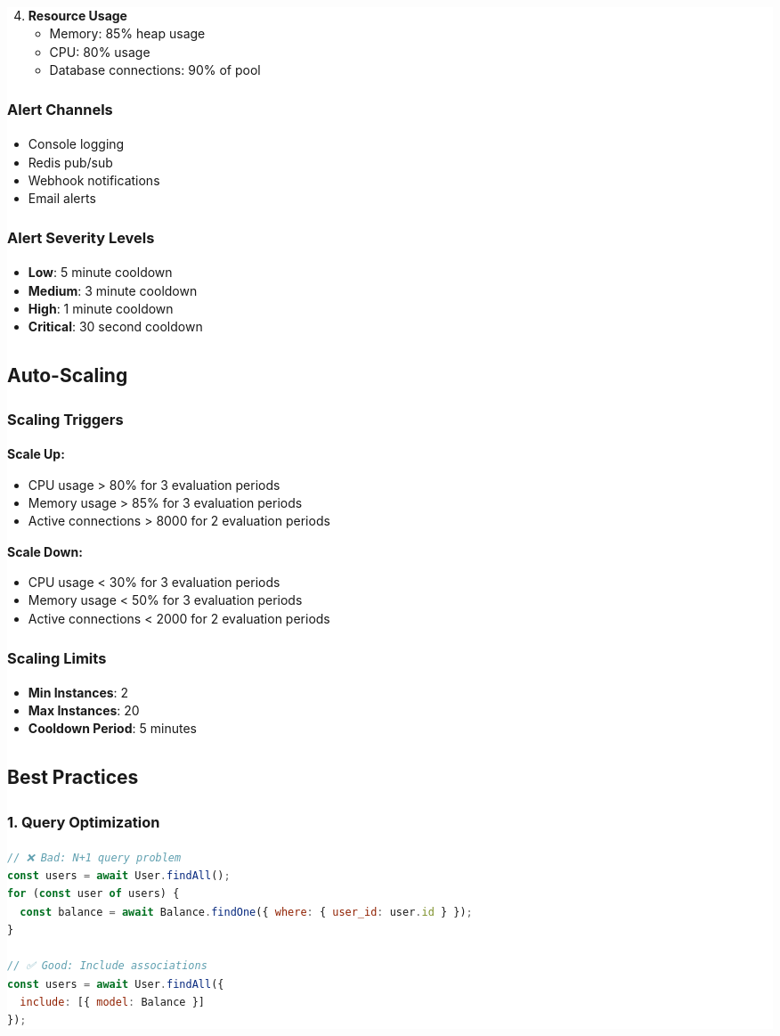4. **Resource Usage**
   - Memory: 85% heap usage
   - CPU: 80% usage
   - Database connections: 90% of pool

### Alert Channels

- Console logging
- Redis pub/sub
- Webhook notifications
- Email alerts

### Alert Severity Levels

- **Low**: 5 minute cooldown
- **Medium**: 3 minute cooldown
- **High**: 1 minute cooldown
- **Critical**: 30 second cooldown

## Auto-Scaling

### Scaling Triggers

**Scale Up:**
- CPU usage > 80% for 3 evaluation periods
- Memory usage > 85% for 3 evaluation periods
- Active connections > 8000 for 2 evaluation periods

**Scale Down:**
- CPU usage < 30% for 3 evaluation periods
- Memory usage < 50% for 3 evaluation periods
- Active connections < 2000 for 2 evaluation periods

### Scaling Limits

- **Min Instances**: 2
- **Max Instances**: 20
- **Cooldown Period**: 5 minutes

## Best Practices

### 1. Query Optimization

```javascript
// ❌ Bad: N+1 query problem
const users = await User.findAll();
for (const user of users) {
  const balance = await Balance.findOne({ where: { user_id: user.id } });
}

// ✅ Good: Include associations
const users = await User.findAll({
  include: [{ model: Balance }]
});
```
